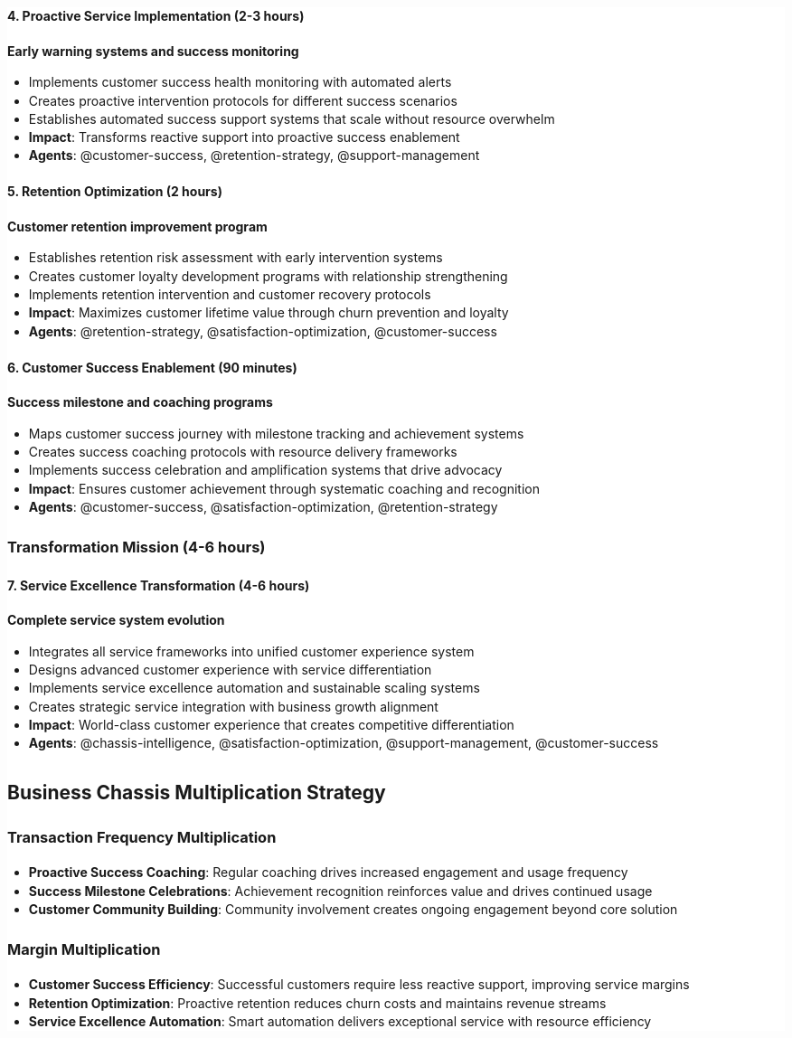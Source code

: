 #### 4. Proactive Service Implementation (2-3 hours)
**Early warning systems and success monitoring**
- Implements customer success health monitoring with automated alerts
- Creates proactive intervention protocols for different success scenarios
- Establishes automated success support systems that scale without resource overwhelm
- **Impact**: Transforms reactive support into proactive success enablement
- **Agents**: @customer-success, @retention-strategy, @support-management

#### 5. Retention Optimization (2 hours)
**Customer retention improvement program**
- Establishes retention risk assessment with early intervention systems
- Creates customer loyalty development programs with relationship strengthening
- Implements retention intervention and customer recovery protocols
- **Impact**: Maximizes customer lifetime value through churn prevention and loyalty
- **Agents**: @retention-strategy, @satisfaction-optimization, @customer-success

#### 6. Customer Success Enablement (90 minutes)
**Success milestone and coaching programs**
- Maps customer success journey with milestone tracking and achievement systems
- Creates success coaching protocols with resource delivery frameworks
- Implements success celebration and amplification systems that drive advocacy
- **Impact**: Ensures customer achievement through systematic coaching and recognition
- **Agents**: @customer-success, @satisfaction-optimization, @retention-strategy

### Transformation Mission (4-6 hours)

#### 7. Service Excellence Transformation (4-6 hours)
**Complete service system evolution**
- Integrates all service frameworks into unified customer experience system
- Designs advanced customer experience with service differentiation
- Implements service excellence automation and sustainable scaling systems
- Creates strategic service integration with business growth alignment
- **Impact**: World-class customer experience that creates competitive differentiation
- **Agents**: @chassis-intelligence, @satisfaction-optimization, @support-management, @customer-success

## Business Chassis Multiplication Strategy

### Transaction Frequency Multiplication
- **Proactive Success Coaching**: Regular coaching drives increased engagement and usage frequency
- **Success Milestone Celebrations**: Achievement recognition reinforces value and drives continued usage
- **Customer Community Building**: Community involvement creates ongoing engagement beyond core solution

### Margin Multiplication  
- **Customer Success Efficiency**: Successful customers require less reactive support, improving service margins
- **Retention Optimization**: Proactive retention reduces churn costs and maintains revenue streams
- **Service Excellence Automation**: Smart automation delivers exceptional service with resource efficiency
